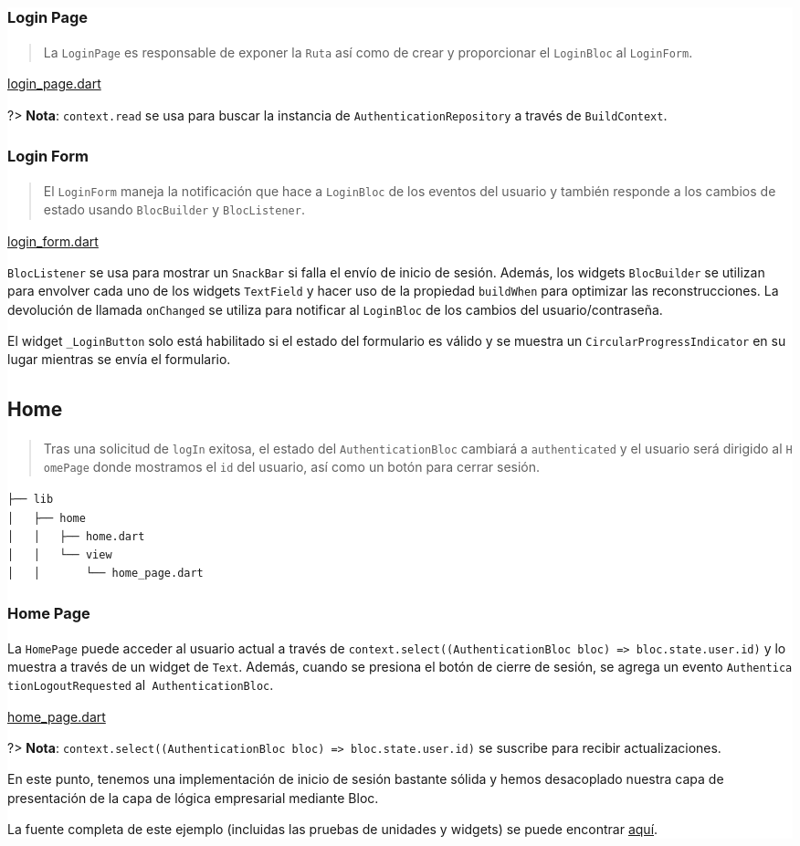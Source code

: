 ### Login Page

> La `LoginPage` es responsable de exponer la `Ruta` así como de crear y proporcionar el `LoginBloc` al `LoginForm`.

[login_page.dart](https://raw.githubusercontent.com/felangel/bloc/master/examples/flutter_login/lib/login/view/login_page.dart ':include')

?> **Nota**: `context.read` se usa para buscar la instancia de `AuthenticationRepository` a través de `BuildContext`.

### Login Form

> El `LoginForm` maneja la notificación que hace a `LoginBloc` de los eventos del usuario y también responde a los cambios de estado usando `BlocBuilder` y `BlocListener`.

[login_form.dart](https://raw.githubusercontent.com/felangel/bloc/master/examples/flutter_login/lib/login/view/login_form.dart ':include')

`BlocListener` se usa para mostrar un `SnackBar` si falla el envío de inicio de sesión. Además, los widgets `BlocBuilder` se utilizan para envolver cada uno de los widgets `TextField` y hacer uso de la propiedad `buildWhen` para optimizar las reconstrucciones. La devolución de llamada `onChanged` se utiliza para notificar al `LoginBloc` de los cambios del usuario/contraseña.

El widget `_LoginButton` solo está habilitado si el estado del formulario es válido y se muestra un `CircularProgressIndicator` en su lugar mientras se envía el formulario.

## Home

> Tras una solicitud de `logIn` exitosa, el estado del `AuthenticationBloc` cambiará a `authenticated` y el usuario será dirigido al `HomePage` donde mostramos el `id` del usuario, así como un botón para cerrar sesión.

```sh
├── lib
│   ├── home
│   │   ├── home.dart
│   │   └── view
│   │       └── home_page.dart
```

### Home Page

La `HomePage` puede acceder al usuario actual a través de `context.select((AuthenticationBloc bloc) => bloc.state.user.id)` y lo muestra a través de un widget de `Text`. Además, cuando se presiona el botón de cierre de sesión, se agrega un evento `AuthenticationLogoutRequested` al` AuthenticationBloc`.

[home_page.dart](https://raw.githubusercontent.com/felangel/bloc/master/examples/flutter_login/lib/home/view/home_page.dart ':include')

?> **Nota**: `context.select((AuthenticationBloc bloc) => bloc.state.user.id)` se suscribe para recibir actualizaciones.

En este punto, tenemos una implementación de inicio de sesión bastante sólida y hemos desacoplado nuestra capa de presentación de la capa de lógica empresarial mediante Bloc.

La fuente completa de este ejemplo (incluidas las pruebas de unidades y widgets) se puede encontrar [aquí](https://github.com/felangel/Bloc/tree/master/examples/flutter_login).
